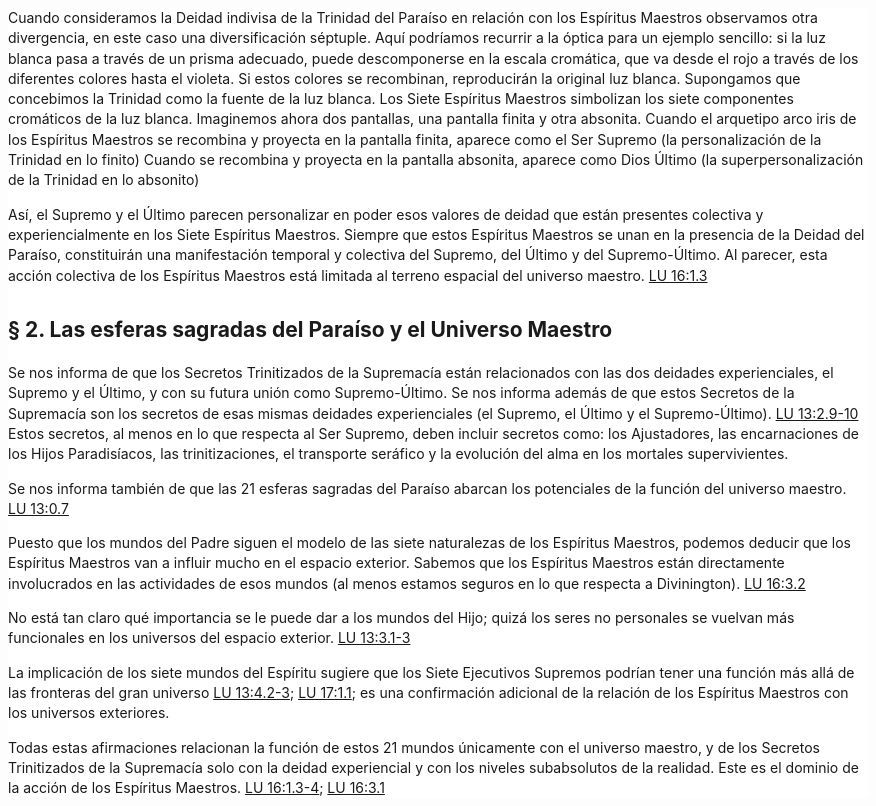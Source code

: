 Cuando consideramos la Deidad indivisa de la Trinidad del Paraíso en relación con los Espíritus Maestros observamos otra divergencia, en este caso una diversificación séptuple. Aquí podríamos recurrir a la óptica para un ejemplo sencillo: si la luz blanca pasa a través de un prisma adecuado, puede descomponerse en la escala cromática, que va desde el rojo a través de los diferentes colores hasta el violeta. Si estos colores se recombinan, reproducirán la original luz blanca. Supongamos que concebimos la Trinidad como la fuente de la luz blanca. Los Siete Espíritus Maestros simbolizan los siete componentes cromáticos de la luz blanca. Imaginemos ahora dos pantallas, una pantalla finita y otra absonita. Cuando el arquetipo arco iris de los Espíritus Maestros se recombina y proyecta en la pantalla finita, aparece como el Ser Supremo (la personalización de la Trinidad en lo finito) Cuando se recombina y proyecta en la pantalla absonita, aparece como Dios Último (la superpersonalización de la Trinidad en lo absonito)

Así, el Supremo y el Último parecen personalizar en poder esos valores de deidad que están presentes colectiva y experiencialmente en los Siete Espíritus Maestros. Siempre que estos Espíritus Maestros se unan en la presencia de la Deidad del Paraíso, constituirán una manifestación temporal y colectiva del Supremo, del Último y del Supremo-Último. Al parecer, esta acción colectiva de los Espíritus Maestros está limitada al terreno espacial del universo maestro. <a id="s34_465"></a>[LU 16:1.3](/es/The_Urantia_Book/16#p1_3)

## § 2. Las esferas sagradas del Paraíso y el Universo Maestro

Se nos informa de que los Secretos Trinitizados de la Supremacía están relacionados con las dos deidades experienciales, el Supremo y el Último, y con su futura unión como Supremo-Último. Se nos informa además de que estos Secretos de la Supremacía son los secretos de esas mismas deidades experienciales (el Supremo, el Último y el Supremo-Último). <a id="s38_350"></a>[LU 13:2.9-10](/es/The_Urantia_Book/13#p2_9) Estos secretos, al menos en lo que respecta al Ser Supremo, deben incluir secretos como: los Ajustadores, las encarnaciones de los Hijos Paradisíacos, las trinitizaciones, el transporte seráfico y la evolución del alma en los mortales supervivientes.

Se nos informa también de que las 21 esferas sagradas del Paraíso abarcan los potenciales de la función del universo maestro. <a id="s40_126"></a>[LU 13:0.7](/es/The_Urantia_Book/13#p0_7)

Puesto que los mundos del Padre siguen el modelo de las siete naturalezas de los Espíritus Maestros, podemos deducir que los Espíritus Maestros van a influir mucho en el espacio exterior. Sabemos que los Espíritus Maestros están directamente involucrados en las actividades de esos mundos (al menos estamos seguros en lo que respecta a Divinington). <a id="s42_350"></a>[LU 16:3.2](/es/The_Urantia_Book/16#p3_2)

No está tan claro qué importancia se le puede dar a los mundos del Hijo; quizá los seres no personales se vuelvan más funcionales en los universos del espacio exterior. <a id="s44_169"></a>[LU 13:3.1-3](/es/The_Urantia_Book/13#p3_1)

La implicación de los siete mundos del Espíritu sugiere que los Siete Ejecutivos Supremos podrían tener una función más allá de las fronteras del gran universo <a id="s46_160"></a>[LU 13:4.2-3](/es/The_Urantia_Book/13#p4_2); <a id="s46_205"></a>[LU 17:1.1](/es/The_Urantia_Book/17#p1_1); es una confirmación adicional de la relación de los Espíritus Maestros con los universos exteriores.

Todas estas afirmaciones relacionan la función de estos 21 mundos únicamente con el universo maestro, y de los Secretos Trinitizados de la Supremacía solo con la deidad experiencial y con los niveles subabsolutos de la realidad. Este es el dominio de la acción de los Espíritus Maestros. <a id="s48_288"></a>[LU 16:1.3-4](/es/The_Urantia_Book/16#p1_3); <a id="s48_333"></a>[LU 16:3.1](/es/The_Urantia_Book/16#p3_1)
